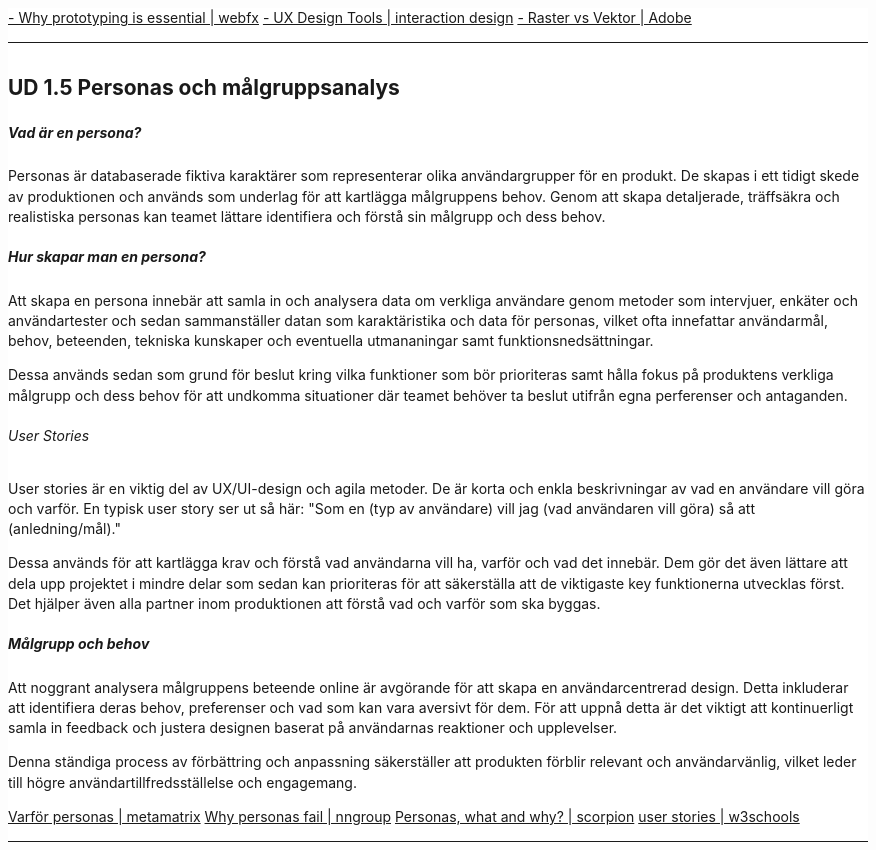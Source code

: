 [^1]: Vektorbaserat verktyg: För skalbar grafik som logotyper och ikoner, baserat på matematiska formler.

[^2]: Rasterbaserat verktyg: För detaljrik fotoredigering och bildmanipulation, baserat på pixelrutor

[- Why prototyping is essential | webfx](https://www.webfx.com/blog/web-design/prototyping-is-essential/)
[- UX Design Tools | interaction design](https://www.interaction-design.org/literature/article/ux-design-tools-definitive-guide)
[- Raster vs Vektor | Adobe](https://www.adobe.com/se/creativecloud/file-types/image/comparison/raster-vs-vector.html)

---

## UD 1.5 Personas och målgruppsanalys

##### Vad är en persona?
Personas är databaserade fiktiva karaktärer som representerar olika användargrupper för en produkt. De skapas i ett tidigt skede av produktionen och används som underlag för att kartlägga målgruppens behov.
Genom att skapa detaljerade, träffsäkra och realistiska personas kan teamet lättare identifiera och förstå sin målgrupp och dess behov. 

##### Hur skapar man en persona?
Att skapa en persona innebär att samla in och analysera data om verkliga användare genom metoder som intervjuer, enkäter och användartester och sedan sammanställer datan som karaktäristika och data för personas, vilket ofta innefattar användarmål, behov, beteenden, tekniska kunskaper och eventuella utmananingar samt funktionsnedsättningar.

Dessa används sedan som grund för beslut kring vilka funktioner som bör prioriteras samt hålla fokus på produktens verkliga målgrupp och dess behov för att undkomma situationer där teamet behöver ta beslut utifrån egna perferenser och antaganden.

###### User Stories
User stories är en viktig del av UX/UI-design och agila metoder. De är korta och enkla beskrivningar av vad en användare vill göra och varför. 
En typisk user story ser ut så här: "Som en (typ av användare) vill jag (vad användaren vill göra) så att (anledning/mål)." 

Dessa används för att kartlägga krav och förstå vad användarna vill ha, varför och vad det innebär. Dem gör det även lättare att dela upp projektet i mindre delar som sedan kan prioriteras för att säkerställa att de viktigaste key funktionerna utvecklas först. Det hjälper även alla partner inom produktionen att förstå vad och varför som ska byggas. 

##### Målgrupp och behov
Att noggrant analysera målgruppens beteende online är avgörande för att skapa en användarcentrerad design. Detta inkluderar att identifiera deras behov, preferenser och vad som kan vara aversivt för dem.  För att uppnå detta är det viktigt att kontinuerligt samla in feedback och justera designen baserat på användarnas reaktioner och upplevelser.

Denna ständiga process av förbättring och anpassning säkerställer att produkten förblir relevant och användarvänlig, vilket leder till högre användartillfredsställelse och engagemang.

[Varför personas | metamatrix](https://www.metamatrix.se/lasvart/personas-gor-malgruppen-levande/)
[Why personas fail | nngroup](https://www.nngroup.com/articles/why-personas-fail/)
[Personas, what and why? | scorpion](https://www.scorpion.co/articles/expert-tips/marketing/what-are-user-personas-and-why-do-you-need-them-/)
[user stories | w3schools](https://www.geeksforgeeks.org/user-stories-in-agile-software-development/)

---